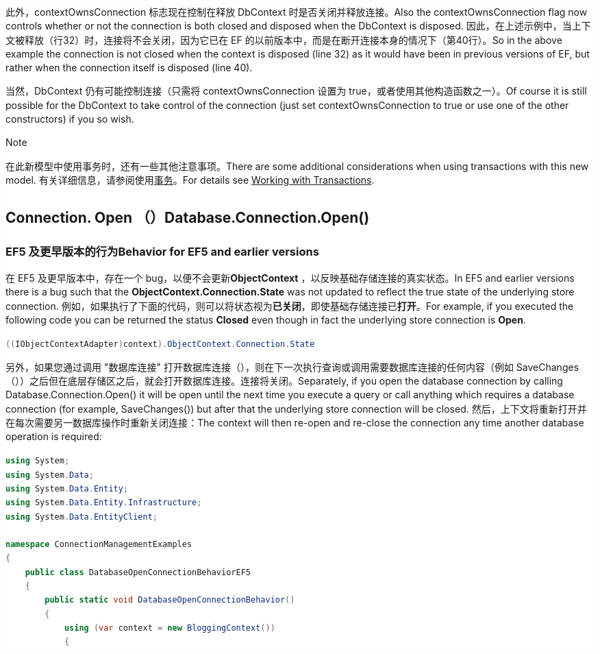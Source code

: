 <span data-ttu-id="cf062-117">此外，contextOwnsConnection 标志现在控制在释放 DbContext 时是否关闭并释放连接。</span><span class="sxs-lookup"><span data-stu-id="cf062-117">Also the contextOwnsConnection flag now controls whether or not the connection is both closed and disposed when the DbContext is disposed.</span></span> <span data-ttu-id="cf062-118">因此，在上述示例中，当上下文被释放（行32）时，连接将不会关闭，因为它已在 EF 的以前版本中，而是在断开连接本身的情况下（第40行）。</span><span class="sxs-lookup"><span data-stu-id="cf062-118">So in the above example the connection is not closed when the context is disposed (line 32) as it would have been in previous versions of EF, but rather when the connection itself is disposed (line 40).</span></span>  

<span data-ttu-id="cf062-119">当然，DbContext 仍有可能控制连接（只需将 contextOwnsConnection 设置为 true，或者使用其他构造函数之一）。</span><span class="sxs-lookup"><span data-stu-id="cf062-119">Of course it is still possible for the DbContext to take control of the connection (just set contextOwnsConnection to true or use one of the other constructors) if you so wish.</span></span>  

> [!NOTE]
> <span data-ttu-id="cf062-120">在此新模型中使用事务时，还有一些其他注意事项。</span><span class="sxs-lookup"><span data-stu-id="cf062-120">There are some additional considerations when using transactions with this new model.</span></span> <span data-ttu-id="cf062-121">有关详细信息，请参阅使用[事务](~/ef6/saving/transactions.md)。</span><span class="sxs-lookup"><span data-stu-id="cf062-121">For details see [Working with Transactions](~/ef6/saving/transactions.md).</span></span>  

## <a name="databaseconnectionopen"></a><span data-ttu-id="cf062-122">Connection. Open （）</span><span class="sxs-lookup"><span data-stu-id="cf062-122">Database.Connection.Open()</span></span>  

### <a name="behavior-for-ef5-and-earlier-versions"></a><span data-ttu-id="cf062-123">EF5 及更早版本的行为</span><span class="sxs-lookup"><span data-stu-id="cf062-123">Behavior for EF5 and earlier versions</span></span>  

<span data-ttu-id="cf062-124">在 EF5 及更早版本中，存在一个 bug，以便不会更新**ObjectContext** ，以反映基础存储连接的真实状态。</span><span class="sxs-lookup"><span data-stu-id="cf062-124">In EF5 and earlier versions there is a bug such that the **ObjectContext.Connection.State** was not updated to reflect the true state of the underlying store connection.</span></span> <span data-ttu-id="cf062-125">例如，如果执行了下面的代码，则可以将状态视为**已关闭**，即使基础存储连接已**打开**。</span><span class="sxs-lookup"><span data-stu-id="cf062-125">For example, if you executed the following code you can be returned the status **Closed** even though in fact the underlying store connection is **Open**.</span></span>  

``` csharp
((IObjectContextAdapter)context).ObjectContext.Connection.State
```  

<span data-ttu-id="cf062-126">另外，如果您通过调用 "数据库连接" 打开数据库连接（），则在下一次执行查询或调用需要数据库连接的任何内容（例如 SaveChanges （））之后但在底层存储区之后，就会打开数据库连接。连接将关闭。</span><span class="sxs-lookup"><span data-stu-id="cf062-126">Separately, if you open the database connection by calling Database.Connection.Open() it will be open until the next time you execute a query or call anything which requires a database connection (for example, SaveChanges()) but after that the underlying store connection will be closed.</span></span> <span data-ttu-id="cf062-127">然后，上下文将重新打开并在每次需要另一数据库操作时重新关闭连接：</span><span class="sxs-lookup"><span data-stu-id="cf062-127">The context will then re-open and re-close the connection any time another database operation is required:</span></span>  

``` csharp
using System;
using System.Data;
using System.Data.Entity;
using System.Data.Entity.Infrastructure;
using System.Data.EntityClient;

namespace ConnectionManagementExamples
{
    public class DatabaseOpenConnectionBehaviorEF5
    {
        public static void DatabaseOpenConnectionBehavior()
        {
            using (var context = new BloggingContext())
            {
```